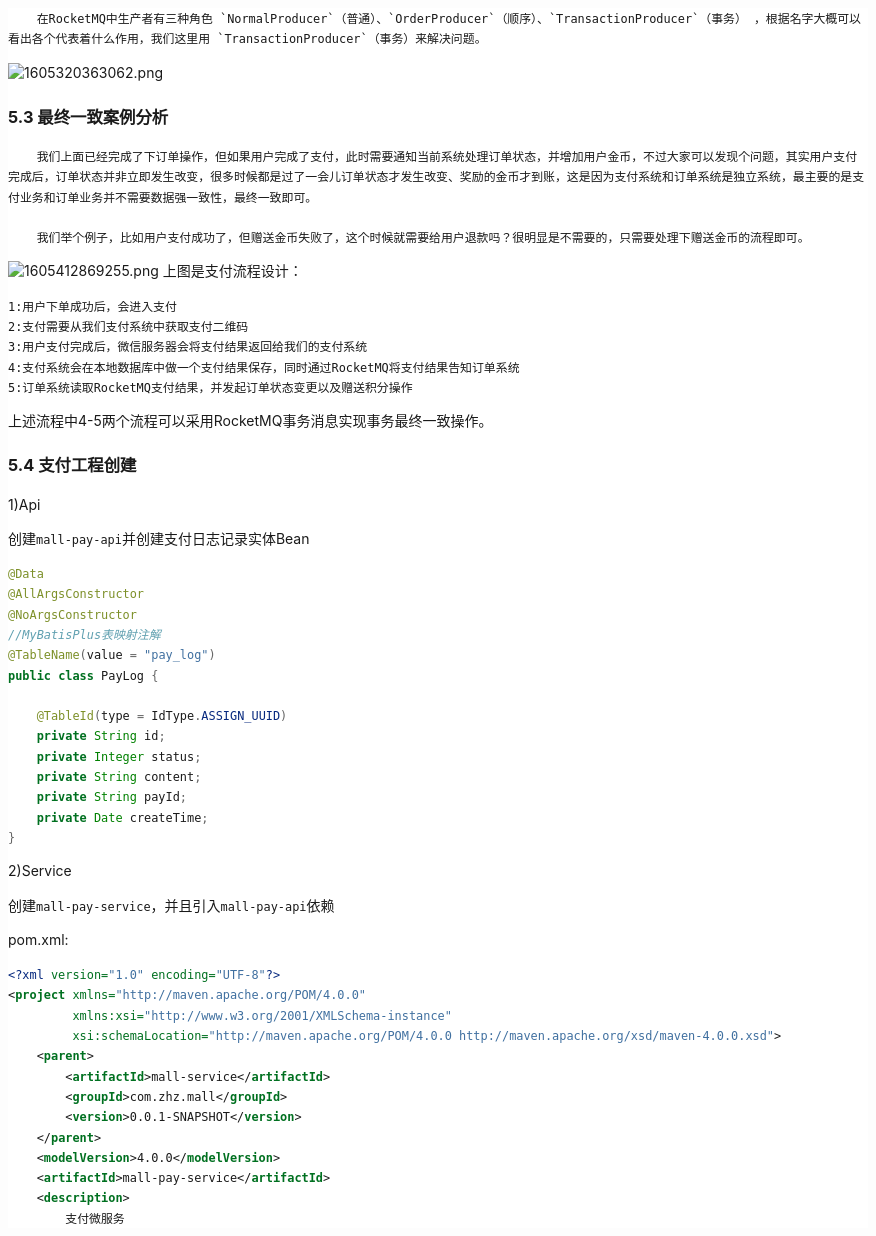 		在RocketMQ中生产者有三种角色 `NormalProducer`（普通）、`OrderProducer`（顺序）、`TransactionProducer`（事务） ，根据名字大概可以看出各个代表着什么作用，我们这里用 `TransactionProducer`（事务）来解决问题。

![1605320363062.png](https://gitee.com/zhouzhz/images/raw/master/images/1652293531671-6acccc8e-540a-4748-b507-8695e331240d.png)

### 5.3 最终一致案例分析

		我们上面已经完成了下订单操作，但如果用户完成了支付，此时需要通知当前系统处理订单状态，并增加用户金币，不过大家可以发现个问题，其实用户支付完成后，订单状态并非立即发生改变，很多时候都是过了一会儿订单状态才发生改变、奖励的金币才到账，这是因为支付系统和订单系统是独立系统，最主要的是支付业务和订单业务并不需要数据强一致性，最终一致即可。
	
		我们举个例子，比如用户支付成功了，但赠送金币失败了，这个时候就需要给用户退款吗？很明显是不需要的，只需要处理下赠送金币的流程即可。

![1605412869255.png](https://gitee.com/zhouzhz/images/raw/master/images/1652293547133-27cc7d44-05e1-46c4-b716-7a29bdeb920b.png)
上图是支付流程设计：

```properties
1:用户下单成功后，会进入支付
2:支付需要从我们支付系统中获取支付二维码
3:用户支付完成后，微信服务器会将支付结果返回给我们的支付系统
4:支付系统会在本地数据库中做一个支付结果保存，同时通过RocketMQ将支付结果告知订单系统
5:订单系统读取RocketMQ支付结果，并发起订单状态变更以及赠送积分操作
```

上述流程中4-5两个流程可以采用RocketMQ事务消息实现事务最终一致操作。

### 5.4 支付工程创建

1)Api

创建`mall-pay-api`并创建支付日志记录实体Bean

```java
@Data
@AllArgsConstructor
@NoArgsConstructor
//MyBatisPlus表映射注解
@TableName(value = "pay_log")
public class PayLog {

    @TableId(type = IdType.ASSIGN_UUID)
    private String id;
    private Integer status;
    private String content;
    private String payId;
    private Date createTime;
}
```

2)Service

创建`mall-pay-service`，并且引入`mall-pay-api`依赖

pom.xml:

```xml
<?xml version="1.0" encoding="UTF-8"?>
<project xmlns="http://maven.apache.org/POM/4.0.0"
         xmlns:xsi="http://www.w3.org/2001/XMLSchema-instance"
         xsi:schemaLocation="http://maven.apache.org/POM/4.0.0 http://maven.apache.org/xsd/maven-4.0.0.xsd">
    <parent>
        <artifactId>mall-service</artifactId>
        <groupId>com.zhz.mall</groupId>
        <version>0.0.1-SNAPSHOT</version>
    </parent>
    <modelVersion>4.0.0</modelVersion>
    <artifactId>mall-pay-service</artifactId>
    <description>
        支付微服务
```